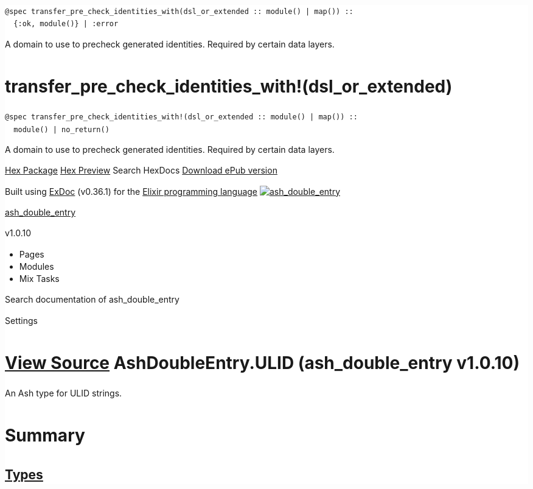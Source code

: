 ```
@spec transfer_pre_check_identities_with(dsl_or_extended :: module() | map()) ::
  {:ok, module()} | :error
```

A domain to use to precheck generated identities. Required by certain data layers.

[](AshDoubleEntry.Transfer.Info.html#transfer_pre_check_identities_with!/1)

# transfer\_pre\_check\_identities\_with!(dsl\_or\_extended)

[](https://github.com/ash-project/ash_double_entry/blob/v1.0.10/lib/transfer/info.ex#L3)

```
@spec transfer_pre_check_identities_with!(dsl_or_extended :: module() | map()) ::
  module() | no_return()
```

A domain to use to precheck generated identities. Required by certain data layers.

[Hex Package](https://hex.pm/packages/ash_double_entry/1.0.10) [Hex Preview](https://preview.hex.pm/preview/ash_double_entry/1.0.10) Search HexDocs [Download ePub version](ash_double_entry.epub "ePub version")

Built using [ExDoc](https://github.com/elixir-lang/ex_doc "ExDoc") (v0.36.1) for the [Elixir programming language](https://elixir-lang.org "Elixir")
[![ash_double_entry](assets/logo.png)](https://github.com/ash-project/ash_double_entry)

[ash\_double\_entry](https://github.com/ash-project/ash_double_entry)

v1.0.10

- Pages
- Modules
- Mix Tasks







Search documentation of ash\_double\_entry

Settings

# [View Source](https://github.com/ash-project/ash_double_entry/blob/v1.0.10/lib/ulid.ex#L1 "View Source") AshDoubleEntry.ULID (ash\_double\_entry v1.0.10)

An Ash type for ULID strings.

# [](AshDoubleEntry.ULID.html#summary)Summary

## [Types](AshDoubleEntry.ULID.html#types)
